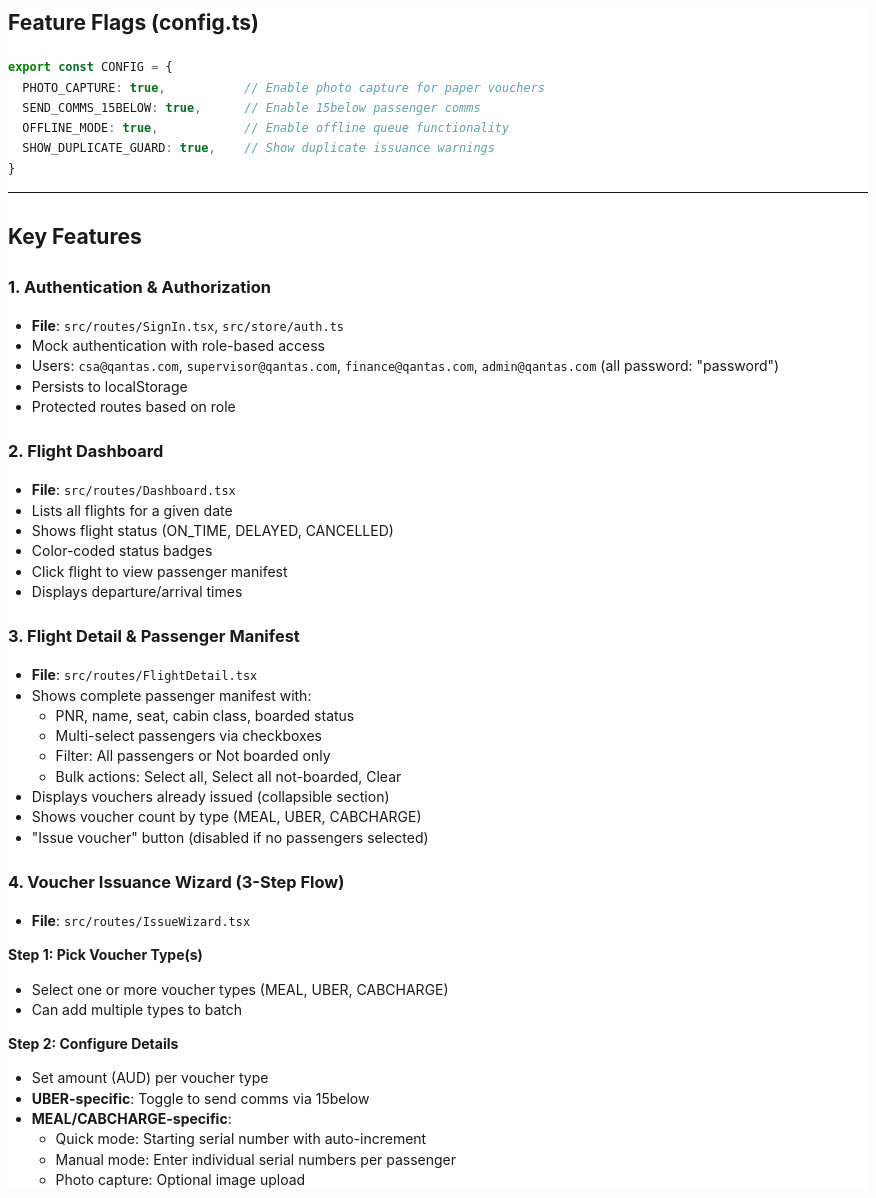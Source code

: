 
## Feature Flags (config.ts)

```typescript
export const CONFIG = {
  PHOTO_CAPTURE: true,           // Enable photo capture for paper vouchers
  SEND_COMMS_15BELOW: true,      // Enable 15below passenger comms
  OFFLINE_MODE: true,            // Enable offline queue functionality
  SHOW_DUPLICATE_GUARD: true,    // Show duplicate issuance warnings
}
```

---

## Key Features

### 1. Authentication & Authorization
- **File**: `src/routes/SignIn.tsx`, `src/store/auth.ts`
- Mock authentication with role-based access
- Users: `csa@qantas.com`, `supervisor@qantas.com`, `finance@qantas.com`, `admin@qantas.com` (all password: "password")
- Persists to localStorage
- Protected routes based on role

### 2. Flight Dashboard
- **File**: `src/routes/Dashboard.tsx`
- Lists all flights for a given date
- Shows flight status (ON_TIME, DELAYED, CANCELLED)
- Color-coded status badges
- Click flight to view passenger manifest
- Displays departure/arrival times

### 3. Flight Detail & Passenger Manifest
- **File**: `src/routes/FlightDetail.tsx`
- Shows complete passenger manifest with:
  - PNR, name, seat, cabin class, boarded status
  - Multi-select passengers via checkboxes
  - Filter: All passengers or Not boarded only
  - Bulk actions: Select all, Select all not-boarded, Clear
- Displays vouchers already issued (collapsible section)
- Shows voucher count by type (MEAL, UBER, CABCHARGE)
- "Issue voucher" button (disabled if no passengers selected)

### 4. Voucher Issuance Wizard (3-Step Flow)
- **File**: `src/routes/IssueWizard.tsx`

**Step 1: Pick Voucher Type(s)**
- Select one or more voucher types (MEAL, UBER, CABCHARGE)
- Can add multiple types to batch

**Step 2: Configure Details**
- Set amount (AUD) per voucher type
- **UBER-specific**: Toggle to send comms via 15below
- **MEAL/CABCHARGE-specific**:
  - Quick mode: Starting serial number with auto-increment
  - Manual mode: Enter individual serial numbers per passenger
  - Photo capture: Optional image upload
